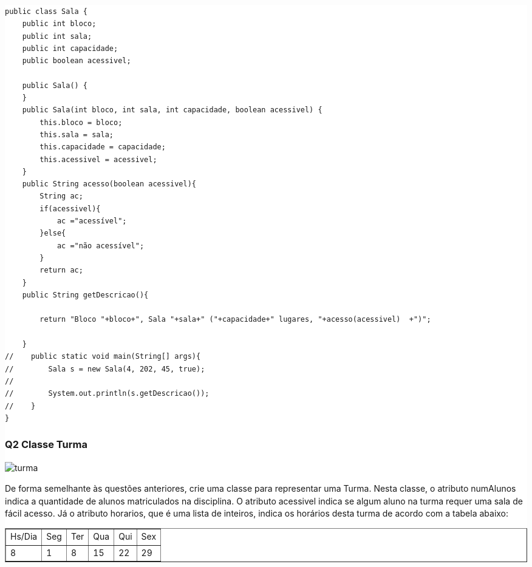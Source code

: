 ```
public class Sala {
    public int bloco;
    public int sala;
    public int capacidade;
    public boolean acessivel;

    public Sala() {
    }
    public Sala(int bloco, int sala, int capacidade, boolean acessivel) {
        this.bloco = bloco;
        this.sala = sala;
        this.capacidade = capacidade;
        this.acessivel = acessivel;
    }    
    public String acesso(boolean acessivel){
        String ac;
        if(acessivel){
            ac ="acessível";
        }else{
            ac ="não acessível";
        }
        return ac;
    }
    public String getDescricao(){
        
        return "Bloco "+bloco+", Sala "+sala+" ("+capacidade+" lugares, "+acesso(acessivel)  +")";
        
    }
//    public static void main(String[] args){
//        Sala s = new Sala(4, 202, 45, true);
//        
//        System.out.println(s.getDescricao());
//    }
}
```
### Q2 Classe Turma

![turma](https://user-images.githubusercontent.com/33138839/231961625-94b44acd-e6d4-4f10-8749-5a846dfc59cf.png)
    
De forma semelhante às questões anteriores, crie uma classe para representar uma Turma. Nesta classe, o atributo numAlunos indica a quantidade de 
alunos matriculados na disciplina. O atributo acessivel indica se algum aluno na turma requer uma sala de fácil acesso. Já o atributo horarios, 
que é uma lista 
de inteiros, indica os horários desta turma de acordo com a tabela abaixo:
<table border=1>
    <tr>
        <td>Hs/Dia</td>
        <td>Seg</td>
        <td>Ter</td>
        <td>Qua</td>
        <td>Qui</td>
        <td>Sex</td>
    </tr>
     <tr>
        <td>8	</td>
        <td>1	</td>
        <td>8	</td>
        <td>15	</td>
        <td>22	</td>
        <td>29</td>
    </tr>
     <tr>